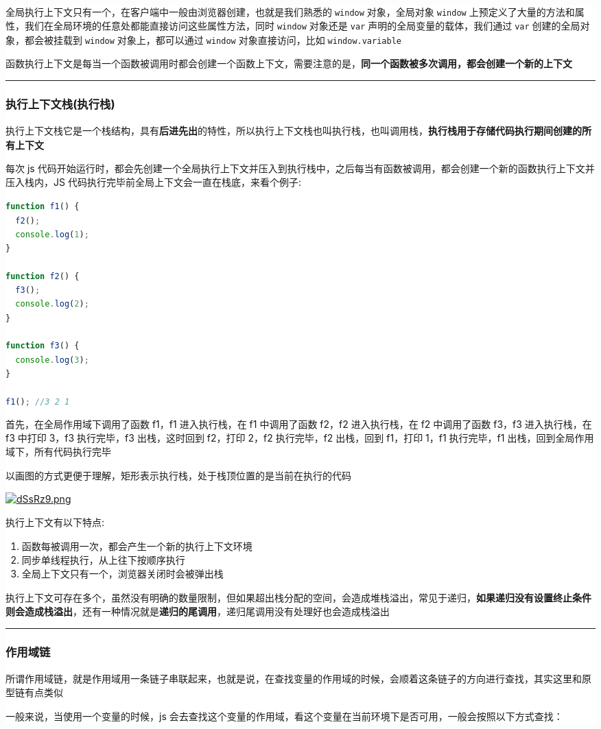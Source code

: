 全局执行上下文只有一个，在客户端中一般由浏览器创建，也就是我们熟悉的 `window` 对象，全局对象 `window` 上预定义了大量的方法和属性，我们在全局环境的任意处都能直接访问这些属性方法，同时 `window` 对象还是 `var` 声明的全局变量的载体，我们通过 `var` 创建的全局对象，都会被挂载到 `window` 对象上，都可以通过 `window` 对象直接访问，比如 `window.variable`

函数执行上下文是每当一个函数被调用时都会创建一个函数上下文，需要注意的是，**同一个函数被多次调用，都会创建一个新的上下文**

---

### 执行上下文栈(执行栈)

执行上下文栈它是一个栈结构，具有**后进先出**的特性，所以执行上下文栈也叫执行栈，也叫调用栈，**执行栈用于存储代码执行期间创建的所有上下文**

每次 js 代码开始运行时，都会先创建一个全局执行上下文并压入到执行栈中，之后每当有函数被调用，都会创建一个新的函数执行上下文并压入栈内，JS 代码执行完毕前全局上下文会一直在栈底，来看个例子:

```javascript
function f1() {
  f2();
  console.log(1);
}

function f2() {
  f3();
  console.log(2);
}

function f3() {
  console.log(3);
}

f1(); //3 2 1
```

首先，在全局作用域下调用了函数 f1，f1 进入执行栈，在 f1 中调用了函数 f2，f2 进入执行栈，在 f2 中调用了函数 f3，f3 进入执行栈，在 f3 中打印 3，f3 执行完毕，f3 出栈，这时回到 f2，打印 2，f2 执行完毕，f2 出栈，回到 f1，打印 1，f1 执行完毕，f1 出栈，回到全局作用域下，所有代码执行完毕

以画图的方式更便于理解，矩形表示执行栈，处于栈顶位置的是当前在执行的代码

[![dSsRz9.png](https://s1.ax1x.com/2020/08/13/dSsRz9.png)](https://s1.ax1x.com/2020/08/13/dSsRz9.png)

执行上下文有以下特点:

1. 函数每被调用一次，都会产生一个新的执行上下文环境
2. 同步单线程执行，从上往下按顺序执行
3. 全局上下文只有一个，浏览器关闭时会被弹出栈

执行上下文可存在多个，虽然没有明确的数量限制，但如果超出栈分配的空间，会造成堆栈溢出，常见于递归，**如果递归没有设置终止条件则会造成栈溢出**，还有一种情况就是**递归的尾调用**，递归尾调用没有处理好也会造成栈溢出

---

### 作用域链

所谓作用域链，就是作用域用一条链子串联起来，也就是说，在查找变量的作用域的时候，会顺着这条链子的方向进行查找，其实这里和原型链有点类似

一般来说，当使用一个变量的时候，js 会去查找这个变量的作用域，看这个变量在当前环境下是否可用，一般会按照以下方式查找：

